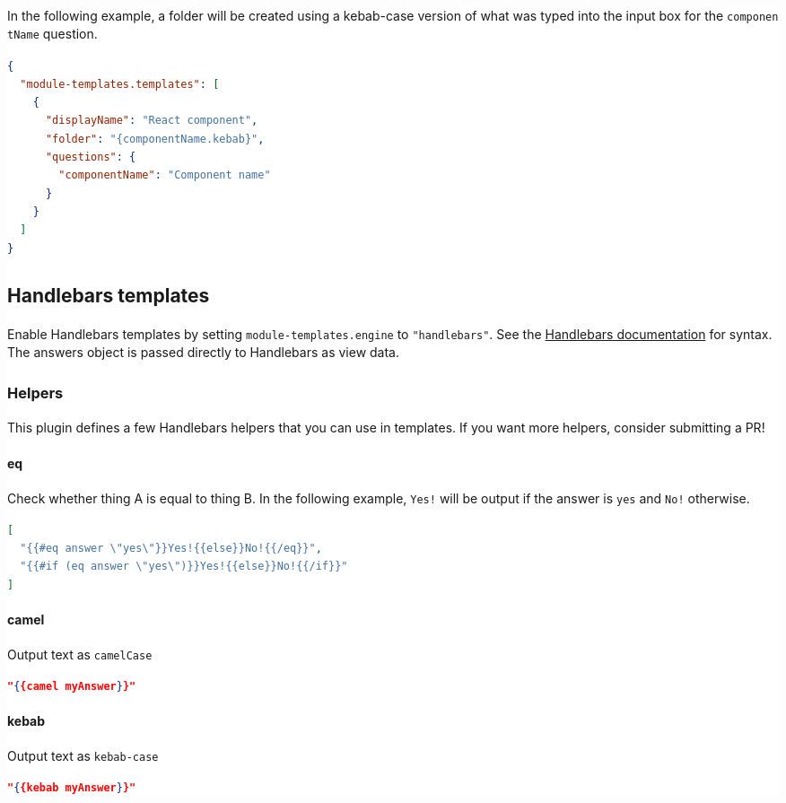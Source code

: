 In the following example, a folder will be created using a kebab-case version of what was typed into the input box for the `componentName` question.

```json
{
  "module-templates.templates": [
    {
      "displayName": "React component",
      "folder": "{componentName.kebab}",
      "questions": {
        "componentName": "Component name"
      }
    }
  ]
}
```

## Handlebars templates

Enable Handlebars templates by setting `module-templates.engine` to `"handlebars"`. See the [Handlebars documentation](https://handlebarsjs.com/) for syntax. The answers object is passed directly to Handlebars as view data.

### Helpers

This plugin defines a few Handlebars helpers that you can use in templates. If you want more helpers, consider submitting a PR!

#### eq

Check whether thing A is equal to thing B. In the following example, `Yes!` will be output if the answer is `yes` and `No!` otherwise.

```json
[
  "{{#eq answer \"yes\"}}Yes!{{else}}No!{{/eq}}",
  "{{#if (eq answer \"yes\")}}Yes!{{else}}No!{{/if}}"
]
```

#### camel

Output text as `camelCase`

```json
"{{camel myAnswer}}"
```

#### kebab

Output text as `kebab-case`

```json
"{{kebab myAnswer}}"
```
